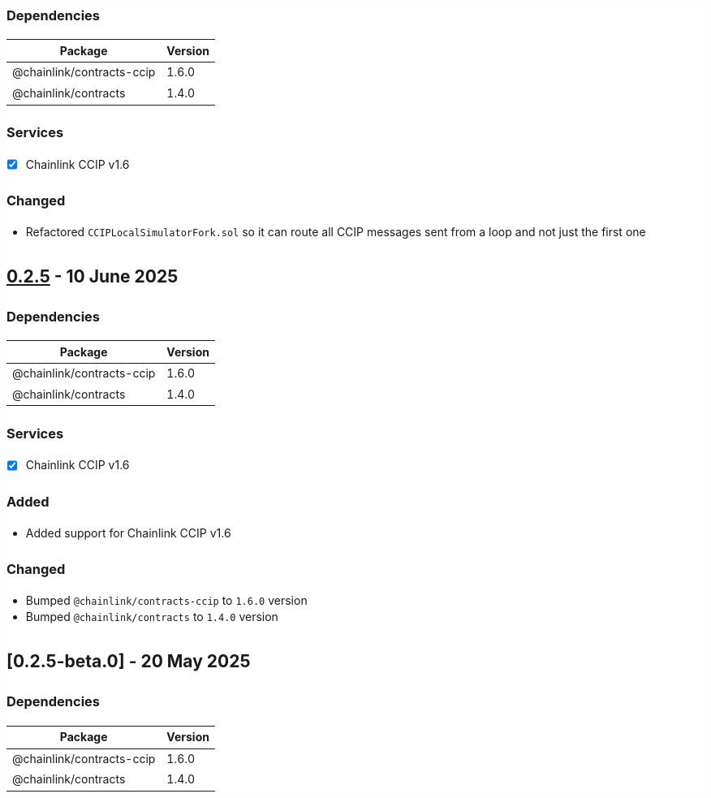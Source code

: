 ### Dependencies

| Package                   | Version |
| ------------------------- | ------- |
| @chainlink/contracts-ccip | 1.6.0   |
| @chainlink/contracts      | 1.4.0   |

### Services

- [x] Chainlink CCIP v1.6

### Changed

- Refactored `CCIPLocalSimulatorFork.sol` so it can route all CCIP messages sent
  from a loop and not just the first one

## [0.2.5] - 10 June 2025

### Dependencies

| Package                   | Version |
| ------------------------- | ------- |
| @chainlink/contracts-ccip | 1.6.0   |
| @chainlink/contracts      | 1.4.0   |

### Services

- [x] Chainlink CCIP v1.6

### Added

- Added support for Chainlink CCIP v1.6

### Changed

- Bumped `@chainlink/contracts-ccip` to `1.6.0` version
- Bumped `@chainlink/contracts` to `1.4.0` version

## [0.2.5-beta.0] - 20 May 2025

### Dependencies

| Package                   | Version |
| ------------------------- | ------- |
| @chainlink/contracts-ccip | 1.6.0   |
| @chainlink/contracts      | 1.4.0   |


[0.1.0]: https://github.com/smartcontractkit/chainlink-local/releases/tag/v0.1.0
[0.2.1]: https://github.com/smartcontractkit/chainlink-local/releases/tag/v0.2.1
[0.2.2]: https://github.com/smartcontractkit/chainlink-local/releases/tag/v0.2.2
[0.2.3]: https://github.com/smartcontractkit/chainlink-local/releases/tag/v0.2.3
[0.2.4]: https://github.com/smartcontractkit/chainlink-local/releases/tag/v0.2.4
[0.2.5]: https://github.com/smartcontractkit/chainlink-local/releases/tag/v0.2.5
[0.2.6]: https://github.com/smartcontractkit/chainlink-local/releases/tag/v0.2.6